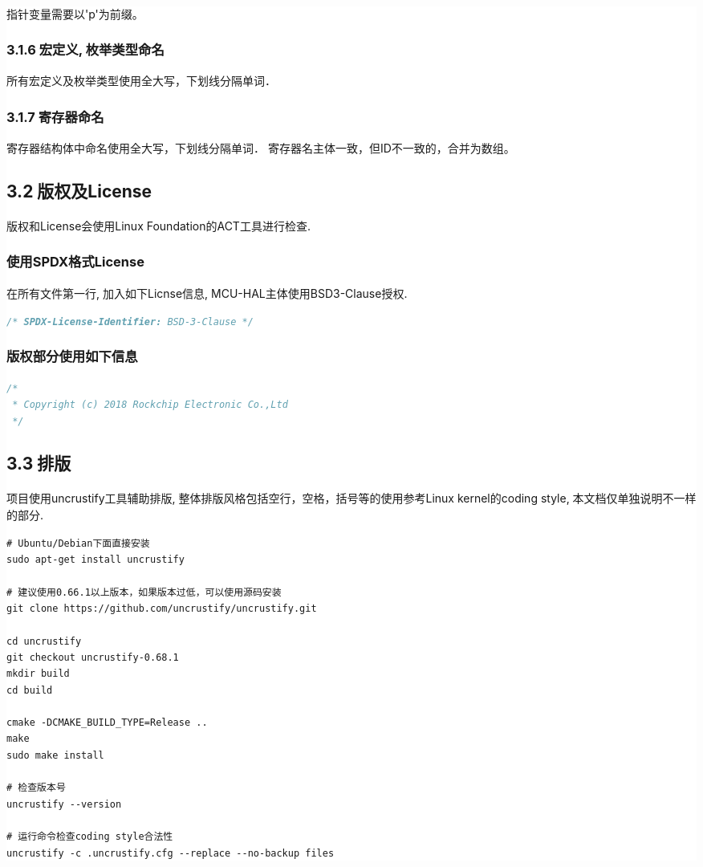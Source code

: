 指针变量需要以'p'为前缀。

### 3.1.6 宏定义, 枚举类型命名

所有宏定义及枚举类型使用全大写，下划线分隔单词．

### 3.1.7 寄存器命名

寄存器结构体中命名使用全大写，下划线分隔单词．
寄存器名主体一致，但ID不一致的，合并为数组。

## 3.2 版权及License

版权和License会使用Linux Foundation的ACT工具进行检查.

### 使用SPDX格式License

在所有文件第一行, 加入如下Licnse信息, MCU-HAL主体使用BSD3-Clause授权.

```c
/* SPDX-License-Identifier: BSD-3-Clause */
```

### 版权部分使用如下信息

```c
/*
 * Copyright (c) 2018 Rockchip Electronic Co.,Ltd
 */
```

## 3.3 排版

项目使用uncrustify工具辅助排版, 整体排版风格包括空行，空格，括号等的使用参考Linux kernel的coding style, 本文档仅单独说明不一样的部分.

```shell
# Ubuntu/Debian下面直接安装
sudo apt-get install uncrustify

# 建议使用0.66.1以上版本，如果版本过低，可以使用源码安装
git clone https://github.com/uncrustify/uncrustify.git

cd uncrustify
git checkout uncrustify-0.68.1
mkdir build
cd build

cmake -DCMAKE_BUILD_TYPE=Release ..
make
sudo make install

# 检查版本号
uncrustify --version

# 运行命令检查coding style合法性
uncrustify -c .uncrustify.cfg --replace --no-backup files
```
